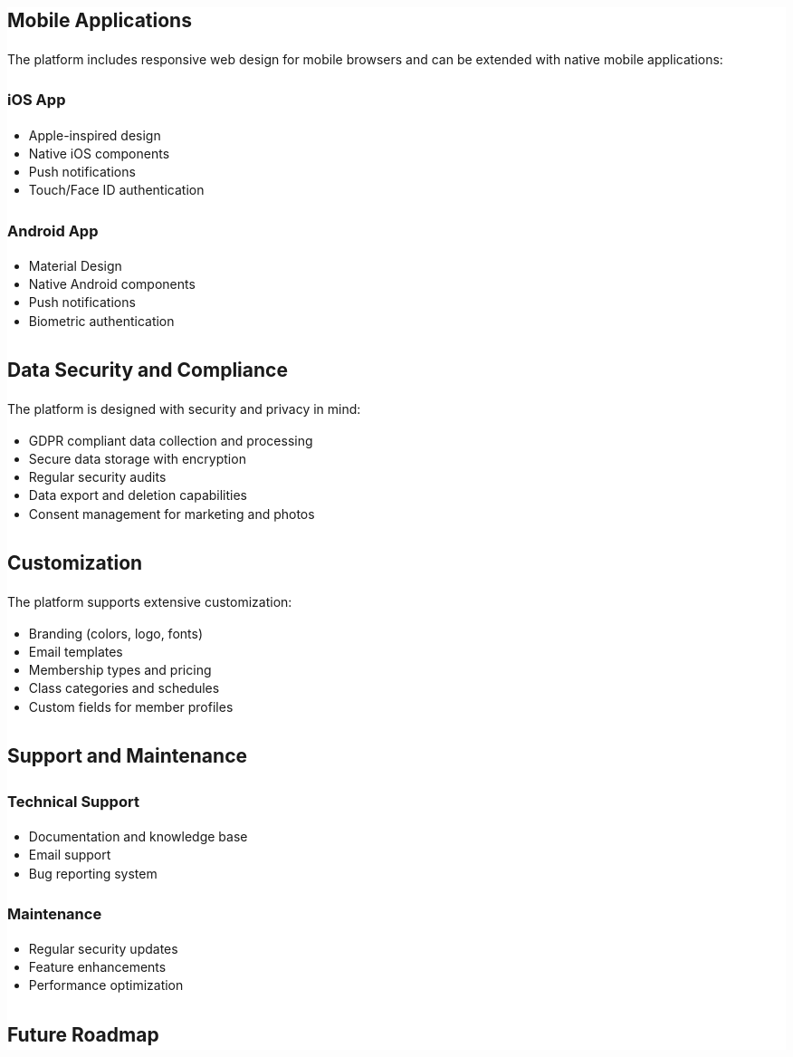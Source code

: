 ## Mobile Applications

The platform includes responsive web design for mobile browsers and can be extended with native mobile applications:

### iOS App
- Apple-inspired design
- Native iOS components
- Push notifications
- Touch/Face ID authentication

### Android App
- Material Design
- Native Android components
- Push notifications
- Biometric authentication

## Data Security and Compliance

The platform is designed with security and privacy in mind:

- GDPR compliant data collection and processing
- Secure data storage with encryption
- Regular security audits
- Data export and deletion capabilities
- Consent management for marketing and photos

## Customization

The platform supports extensive customization:

- Branding (colors, logo, fonts)
- Email templates
- Membership types and pricing
- Class categories and schedules
- Custom fields for member profiles

## Support and Maintenance

### Technical Support
- Documentation and knowledge base
- Email support
- Bug reporting system

### Maintenance
- Regular security updates
- Feature enhancements
- Performance optimization

## Future Roadmap
